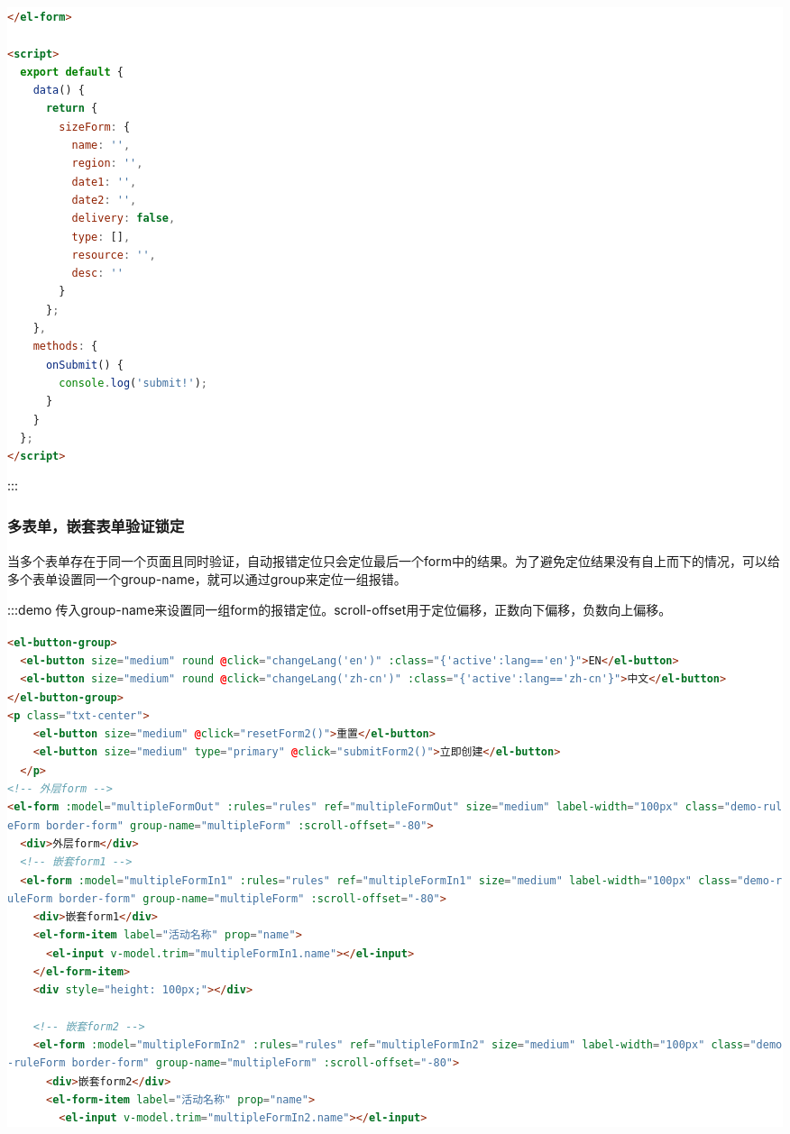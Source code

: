 ```html
</el-form>

<script>
  export default {
    data() {
      return {
        sizeForm: {
          name: '',
          region: '',
          date1: '',
          date2: '',
          delivery: false,
          type: [],
          resource: '',
          desc: ''
        }
      };
    },
    methods: {
      onSubmit() {
        console.log('submit!');
      }
    }
  };
</script>
```
:::

### 多表单，嵌套表单验证锁定

当多个表单存在于同一个页面且同时验证，自动报错定位只会定位最后一个form中的结果。为了避免定位结果没有自上而下的情况，可以给多个表单设置同一个group-name，就可以通过group来定位一组报错。

:::demo 传入group-name来设置同一组form的报错定位。scroll-offset用于定位偏移，正数向下偏移，负数向上偏移。
```html
<el-button-group>
  <el-button size="medium" round @click="changeLang('en')" :class="{'active':lang=='en'}">EN</el-button>
  <el-button size="medium" round @click="changeLang('zh-cn')" :class="{'active':lang=='zh-cn'}">中文</el-button>
</el-button-group>
<p class="txt-center">
    <el-button size="medium" @click="resetForm2()">重置</el-button>
    <el-button size="medium" type="primary" @click="submitForm2()">立即创建</el-button>
  </p>
<!-- 外层form -->
<el-form :model="multipleFormOut" :rules="rules" ref="multipleFormOut" size="medium" label-width="100px" class="demo-ruleForm border-form" group-name="multipleForm" :scroll-offset="-80">
  <div>外层form</div>
  <!-- 嵌套form1 -->
  <el-form :model="multipleFormIn1" :rules="rules" ref="multipleFormIn1" size="medium" label-width="100px" class="demo-ruleForm border-form" group-name="multipleForm" :scroll-offset="-80">
    <div>嵌套form1</div>
    <el-form-item label="活动名称" prop="name">
      <el-input v-model.trim="multipleFormIn1.name"></el-input>
    </el-form-item>
    <div style="height: 100px;"></div>

    <!-- 嵌套form2 -->
    <el-form :model="multipleFormIn2" :rules="rules" ref="multipleFormIn2" size="medium" label-width="100px" class="demo-ruleForm border-form" group-name="multipleForm" :scroll-offset="-80">
      <div>嵌套form2</div>
      <el-form-item label="活动名称" prop="name">
        <el-input v-model.trim="multipleFormIn2.name"></el-input>
```